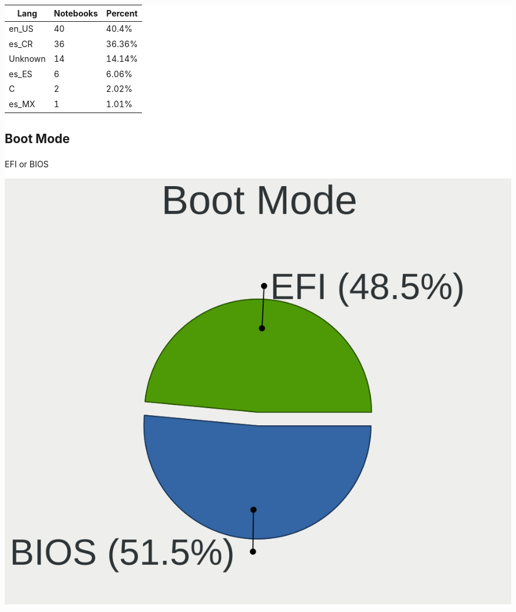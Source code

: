 
| Lang    | Notebooks | Percent |
|---------|-----------|---------|
| en_US   | 40        | 40.4%   |
| es_CR   | 36        | 36.36%  |
| Unknown | 14        | 14.14%  |
| es_ES   | 6         | 6.06%   |
| C       | 2         | 2.02%   |
| es_MX   | 1         | 1.01%   |

Boot Mode
---------

EFI or BIOS

![Boot Mode](./images/pie_chart/os_boot_mode.svg)
